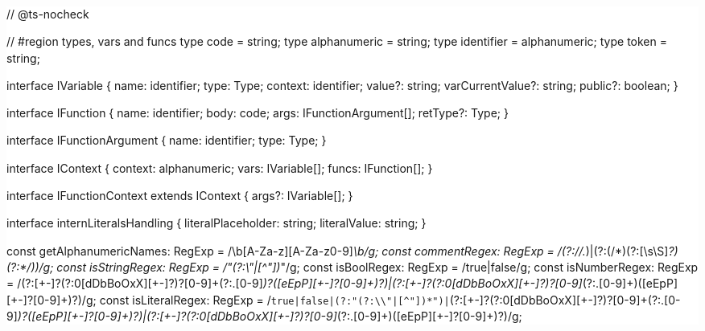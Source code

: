 // @ts-nocheck

// #region types, vars and funcs
type code = string;
type alphanumeric = string;
type identifier = alphanumeric;
type token = string;

interface IVariable {
  name: identifier;
  type: Type;
  context: identifier;
  value?: string;
  varCurrentValue?: string;
  public?: boolean;
}

interface IFunction {
  name: identifier;
  body: code;
  args: IFunctionArgument[];
  retType?: Type;
}

interface IFunctionArgument {
  name: identifier;
  type: Type;
}

interface IContext {
  context: alphanumeric;
  vars: IVariable[];
  funcs: IFunction[];
}

interface IFunctionContext extends IContext {
  args?: IVariable[];
}

interface internLiteralsHandling {
  literalPlaceholder: string;
  literalValue: string;
}

const getAlphanumericNames: RegExp = /\b[A-Za-z][A-Za-z0-9]*\b/g;
const commentRegex: RegExp = /(?:\/\/.*)|(?:(\/\*)(?:[\s\S]*?)(?:\*\/))/g;
const isStringRegex: RegExp = /"(?:\\"|[^"])*"/g;
const isBoolRegex: RegExp = /true|false/g;
const isNumberRegex: RegExp =
  /(?:[+-]?(?:0[dDbBoOxX][+-]?)?[0-9]+(?:\.[0-9]*)?([eEpP][+-]?[0-9]+)?)|(?:[+-]?(?:0[dDbBoOxX][+-]?)?[0-9]*(?:\.[0-9]+)([eEpP][+-]?[0-9]+)?)/g;
const isLiteralRegex: RegExp =
  /`true|false|(?:"(?:\\"|[^"])*")|`(?:[+-]?(?:0[dDbBoOxX][+-]?)?[0-9]+(?:\.[0-9]*)?([eEpP][+-]?[0-9]+)?)|(?:[+-]?(?:0[dDbBoOxX][+-]?)?[0-9]*(?:\.[0-9]+)([eEpP][+-]?[0-9]+)?)/g;
